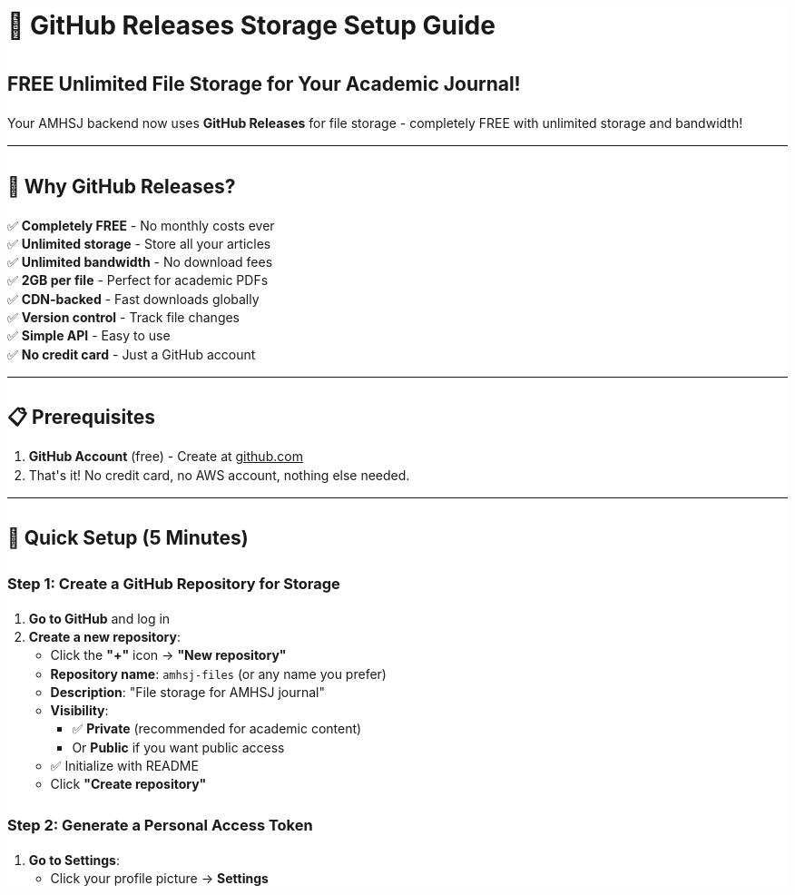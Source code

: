 # 🎉 GitHub Releases Storage Setup Guide

## **FREE Unlimited File Storage for Your Academic Journal!**

Your AMHSJ backend now uses **GitHub Releases** for file storage - completely FREE with unlimited storage and bandwidth!

---

## 🎯 Why GitHub Releases?

✅ **Completely FREE** - No monthly costs ever  
✅ **Unlimited storage** - Store all your articles  
✅ **Unlimited bandwidth** - No download fees  
✅ **2GB per file** - Perfect for academic PDFs  
✅ **CDN-backed** - Fast downloads globally  
✅ **Version control** - Track file changes  
✅ **Simple API** - Easy to use  
✅ **No credit card** - Just a GitHub account  

---

## 📋 Prerequisites

1. **GitHub Account** (free) - Create at [github.com](https://github.com)
2. That's it! No credit card, no AWS account, nothing else needed.

---

## 🚀 Quick Setup (5 Minutes)

### Step 1: Create a GitHub Repository for Storage

1. **Go to GitHub** and log in
2. **Create a new repository**:
   - Click the **"+"** icon → **"New repository"**
   - **Repository name**: `amhsj-files` (or any name you prefer)
   - **Description**: "File storage for AMHSJ journal"
   - **Visibility**: 
     - ✅ **Private** (recommended for academic content)
     - Or **Public** if you want public access
   - ✅ Initialize with README
   - Click **"Create repository"**

### Step 2: Generate a Personal Access Token

1. **Go to Settings**:
   - Click your profile picture → **Settings**
   